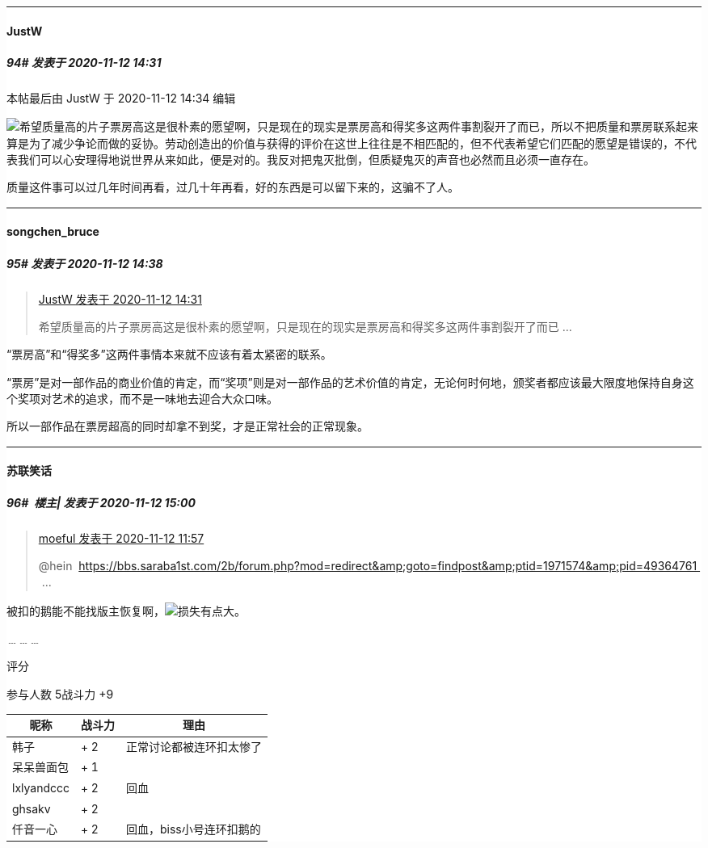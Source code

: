 -----

####  JustW  
##### 94#       发表于 2020-11-12 14:31


 本帖最后由 JustW 于 2020-11-12 14:34 编辑 

<img src="https://static.saraba1st.com/image/smiley/face2017/037.png" referrerpolicy="no-referrer">希望质量高的片子票房高这是很朴素的愿望啊，只是现在的现实是票房高和得奖多这两件事割裂开了而已，所以不把质量和票房联系起来算是为了减少争论而做的妥协。劳动创造出的价值与获得的评价在这世上往往是不相匹配的，但不代表希望它们匹配的愿望是错误的，不代表我们可以心安理得地说世界从来如此，便是对的。我反对把鬼灭批倒，但质疑鬼灭的声音也必然而且必须一直存在。


质量这件事可以过几年时间再看，过几十年再看，好的东西是可以留下来的，这骗不了人。


-----

####  songchen_bruce  
##### 95#       发表于 2020-11-12 14:38


<blockquote><a href="httphttps://bbs.saraba1st.com/2b/forum.php?mod=redirect&amp;goto=findpost&amp;pid=49370426&amp;ptid=1971574" target="_blank">JustW 发表于 2020-11-12 14:31</a>

希望质量高的片子票房高这是很朴素的愿望啊，只是现在的现实是票房高和得奖多这两件事割裂开了而已 ...</blockquote>
“票房高”和“得奖多”这两件事情本来就不应该有着太紧密的联系。


“票房”是对一部作品的商业价值的肯定，而“奖项”则是对一部作品的艺术价值的肯定，无论何时何地，颁奖者都应该最大限度地保持自身这个奖项对艺术的追求，而不是一味地去迎合大众口味。


所以一部作品在票房超高的同时却拿不到奖，才是正常社会的正常现象。


-----

####  苏联笑话  
##### 96#         楼主| 发表于 2020-11-12 15:00


<blockquote><a href="httphttps://bbs.saraba1st.com/2b/forum.php?mod=redirect&amp;goto=findpost&amp;pid=49368824&amp;ptid=1971574" target="_blank">moeful 发表于 2020-11-12 11:57</a>

@hein  https://bbs.saraba1st.com/2b/forum.php?mod=redirect&amp;goto=findpost&amp;ptid=1971574&amp;pid=49364761   ...</blockquote>
被扣的鹅能不能找版主恢复啊，<img src="https://static.saraba1st.com/image/smiley/face2017/068.png" referrerpolicy="no-referrer">损失有点大。


﹍﹍﹍

评分


 参与人数 5战斗力 +9

|昵称|战斗力|理由|
|----|---|---|
| 韩子| + 2|正常讨论都被连环扣太惨了|
| 呆呆兽面包| + 1||
| lxlyandccc| + 2|回血|
| ghsakv| + 2||
| 仟音一心| + 2|回血，biss小号连环扣鹅的|
